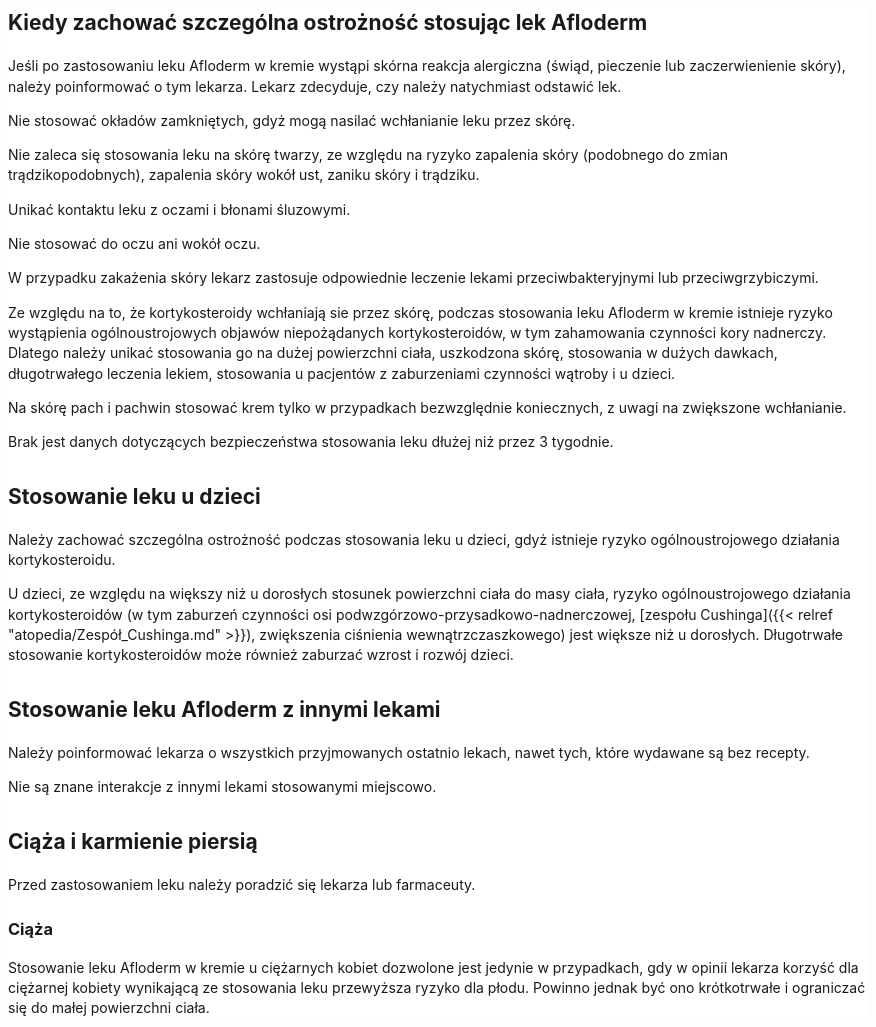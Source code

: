 Kiedy zachować szczególna ostrożność stosując lek Afloderm
----------------------------------------------------------

Jeśli po zastosowaniu leku Afloderm w kremie wystąpi skórna reakcja alergiczna (świąd, pieczenie lub zaczerwienienie skóry), należy poinformować o tym lekarza. Lekarz zdecyduje, czy należy natychmiast odstawić lek.

Nie stosować okładów zamkniętych, gdyż mogą nasilać wchłanianie leku przez skórę.

Nie zaleca się stosowania leku na skórę twarzy, ze względu na ryzyko zapalenia skóry (podobnego do zmian trądzikopodobnych), zapalenia skóry wokół ust, zaniku skóry i trądziku.

Unikać kontaktu leku z oczami i błonami śluzowymi.

Nie stosować do oczu ani wokół oczu.

W przypadku zakażenia skóry lekarz zastosuje odpowiednie leczenie lekami przeciwbakteryjnymi lub przeciwgrzybiczymi.

Ze względu na to, że kortykosteroidy wchłaniają sie przez skórę, podczas stosowania leku Afloderm w kremie istnieje ryzyko wystąpienia ogólnoustrojowych objawów niepożądanych kortykosteroidów, w tym zahamowania czynności kory nadnerczy. Dlatego należy unikać stosowania go na dużej powierzchni ciała, uszkodzona skórę, stosowania w dużych dawkach, długotrwałego leczenia lekiem, stosowania u pacjentów z zaburzeniami czynności wątroby i u dzieci.

Na skórę pach i pachwin stosować krem tylko w przypadkach bezwzględnie koniecznych, z uwagi na zwiększone wchłanianie.

Brak jest danych dotyczących bezpieczeństwa stosowania leku dłużej niż przez 3 tygodnie.

Stosowanie leku u dzieci
------------------------

Należy zachować szczególna ostrożność podczas stosowania leku u dzieci, gdyż istnieje ryzyko ogólnoustrojowego działania kortykosteroidu.

U dzieci, ze względu na większy niż u dorosłych stosunek powierzchni ciała do masy ciała, ryzyko ogólnoustrojowego działania kortykosteroidów (w tym zaburzeń czynności osi podwzgórzowo-przysadkowo-nadnerczowej, [zespołu Cushinga]({{< relref "atopedia/Zespół_Cushinga.md" >}}), zwiększenia ciśnienia wewnątrzczaszkowego) jest większe niż u dorosłych. Długotrwałe stosowanie kortykosteroidów może również zaburzać wzrost i rozwój dzieci.

Stosowanie leku Afloderm z innymi lekami
----------------------------------------

Należy poinformować lekarza o wszystkich przyjmowanych ostatnio lekach, nawet tych, które wydawane są bez recepty.

Nie są znane interakcje z innymi lekami stosowanymi miejscowo.

Ciąża i karmienie piersią
-------------------------

Przed zastosowaniem leku należy poradzić się lekarza lub farmaceuty.

### Ciąża

Stosowanie leku Afloderm w kremie u ciężarnych kobiet dozwolone jest jedynie w przypadkach, gdy w opinii lekarza korzyść dla ciężarnej kobiety wynikającą ze stosowania leku przewyższa ryzyko dla płodu. Powinno jednak być ono krótkotrwałe i ograniczać się do małej powierzchni ciała.
